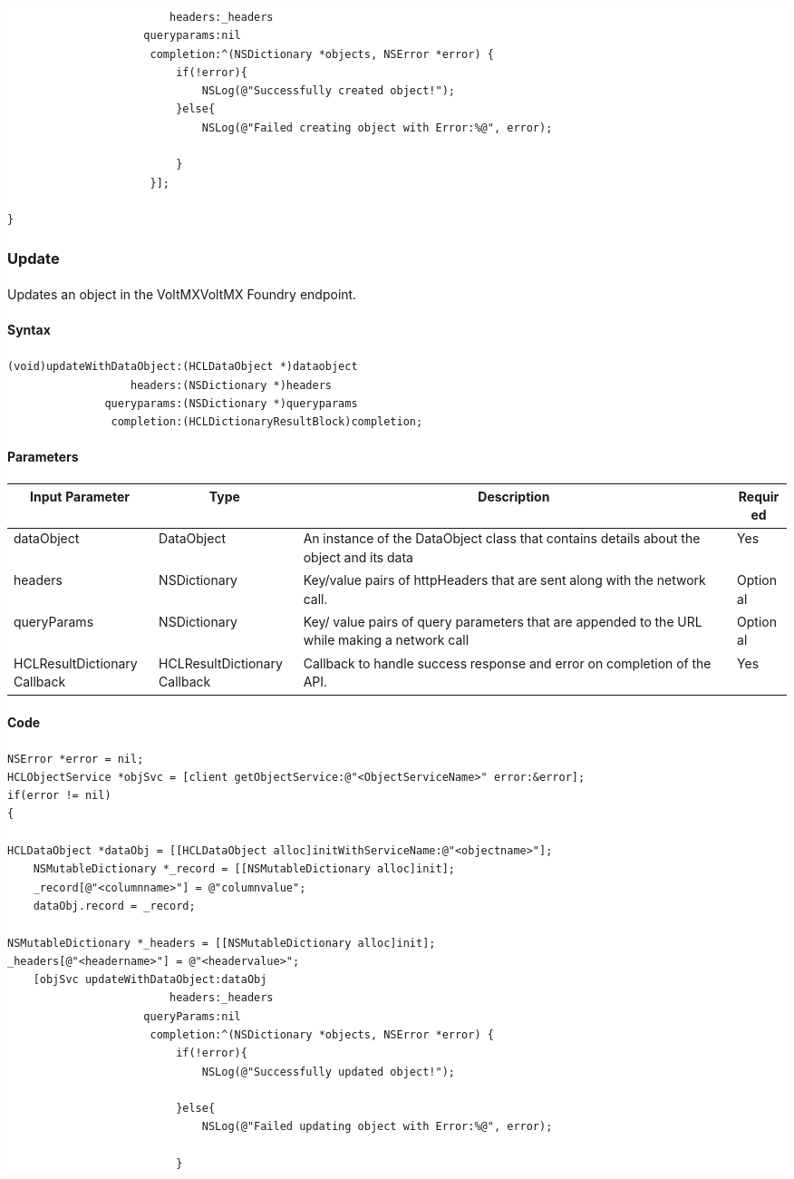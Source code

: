 ```
                         headers:_headers
                     queryparams:nil
                      completion:^(NSDictionary *objects, NSError *error) {
                          if(!error){
                              NSLog(@"Successfully created object!");                              
                          }else{
                              NSLog(@"Failed creating object with Error:%@", error);
                              
                          }
                      }];

}
```

### Update

Updates an object in the VoltMXVoltMX Foundry endpoint.

#### Syntax

```
(void)updateWithDataObject:(HCLDataObject *)dataobject
                   headers:(NSDictionary *)headers
               queryparams:(NSDictionary *)queryparams
                completion:(HCLDictionaryResultBlock)completion;
```

#### Parameters

  
| Input Parameter | Type | Description | Required |
| --- | --- | --- | --- |
| dataObject | DataObject | An instance of the DataObject class that contains details about the object and its data | Yes |
| headers | NSDictionary | Key/value pairs of httpHeaders that are sent along with the network call. | Optional |
| queryParams | NSDictionary | Key/ value pairs of query parameters that are appended to the URL while making a network call | Optional |
| HCLResultDictionaryCallback | HCLResultDictionaryCallback | Callback to handle success response and error on completion of the API. | Yes |

#### Code

```
NSError *error = nil;
HCLObjectService *objSvc = [client getObjectService:@"<ObjectServiceName>" error:&error];
if(error != nil)
{

HCLDataObject *dataObj = [[HCLDataObject alloc]initWithServiceName:@"<objectname>"];
    NSMutableDictionary *_record = [[NSMutableDictionary alloc]init];
    _record[@"<columnname>"] = @"columnvalue";
    dataObj.record = _record;

NSMutableDictionary *_headers = [[NSMutableDictionary alloc]init];
_headers[@"<headername>"] = @"<headervalue>";    
    [objSvc updateWithDataObject:dataObj
                         headers:_headers
                     queryParams:nil
                      completion:^(NSDictionary *objects, NSError *error) {
                          if(!error){
                              NSLog(@"Successfully updated object!");
                            
                          }else{
                              NSLog(@"Failed updating object with Error:%@", error);
                              
                          }
```